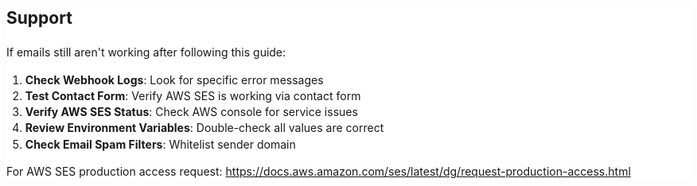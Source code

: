 ## Support

If emails still aren't working after following this guide:

1. **Check Webhook Logs**: Look for specific error messages
2. **Test Contact Form**: Verify AWS SES is working via contact form
3. **Verify AWS SES Status**: Check AWS console for service issues
4. **Review Environment Variables**: Double-check all values are correct
5. **Check Email Spam Filters**: Whitelist sender domain

For AWS SES production access request:
https://docs.aws.amazon.com/ses/latest/dg/request-production-access.html
